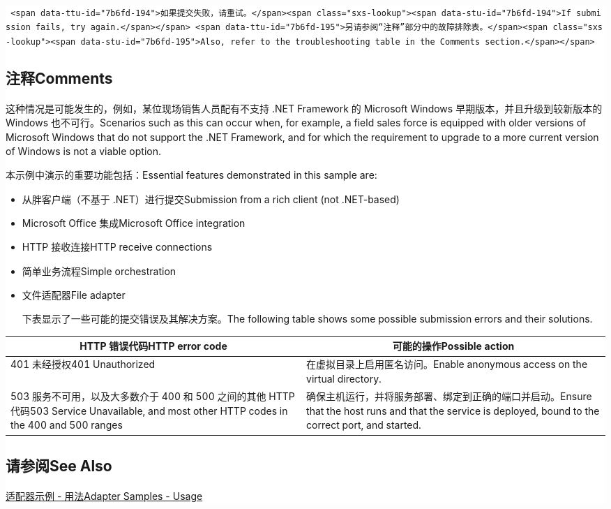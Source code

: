      <span data-ttu-id="7b6fd-194">如果提交失败，请重试。</span><span class="sxs-lookup"><span data-stu-id="7b6fd-194">If submission fails, try again.</span></span> <span data-ttu-id="7b6fd-195">另请参阅“注释”部分中的故障排除表。</span><span class="sxs-lookup"><span data-stu-id="7b6fd-195">Also, refer to the troubleshooting table in the Comments section.</span></span>  

## <a name="comments"></a><span data-ttu-id="7b6fd-196">注释</span><span class="sxs-lookup"><span data-stu-id="7b6fd-196">Comments</span></span>  
 <span data-ttu-id="7b6fd-197">这种情况是可能发生的，例如，某位现场销售人员配有不支持 .NET Framework 的 Microsoft Windows 早期版本，并且升级到较新版本的 Windows 也不可行。</span><span class="sxs-lookup"><span data-stu-id="7b6fd-197">Scenarios such as this can occur when, for example, a field sales force is equipped with older versions of Microsoft Windows that do not support the .NET Framework, and for which the requirement to upgrade to a more current version of Windows is not a viable option.</span></span>  

 <span data-ttu-id="7b6fd-198">本示例中演示的重要功能包括：</span><span class="sxs-lookup"><span data-stu-id="7b6fd-198">Essential features demonstrated in this sample are:</span></span>  

- <span data-ttu-id="7b6fd-199">从胖客户端（不基于 .NET）进行提交</span><span class="sxs-lookup"><span data-stu-id="7b6fd-199">Submission from a rich client (not .NET-based)</span></span>  

- <span data-ttu-id="7b6fd-200">Microsoft Office 集成</span><span class="sxs-lookup"><span data-stu-id="7b6fd-200">Microsoft Office integration</span></span>  

- <span data-ttu-id="7b6fd-201">HTTP 接收连接</span><span class="sxs-lookup"><span data-stu-id="7b6fd-201">HTTP receive connections</span></span>  

- <span data-ttu-id="7b6fd-202">简单业务流程</span><span class="sxs-lookup"><span data-stu-id="7b6fd-202">Simple orchestration</span></span>  

- <span data-ttu-id="7b6fd-203">文件适配器</span><span class="sxs-lookup"><span data-stu-id="7b6fd-203">File adapter</span></span>  

  <span data-ttu-id="7b6fd-204">下表显示了一些可能的提交错误及其解决方案。</span><span class="sxs-lookup"><span data-stu-id="7b6fd-204">The following table shows some possible submission errors and their solutions.</span></span>  

|<span data-ttu-id="7b6fd-205">HTTP 错误代码</span><span class="sxs-lookup"><span data-stu-id="7b6fd-205">HTTP error code</span></span>|<span data-ttu-id="7b6fd-206">可能的操作</span><span class="sxs-lookup"><span data-stu-id="7b6fd-206">Possible action</span></span>|  
|---------------------|---------------------|  
|<span data-ttu-id="7b6fd-207">401 未经授权</span><span class="sxs-lookup"><span data-stu-id="7b6fd-207">401 Unauthorized</span></span>|<span data-ttu-id="7b6fd-208">在虚拟目录上启用匿名访问。</span><span class="sxs-lookup"><span data-stu-id="7b6fd-208">Enable anonymous access on the virtual directory.</span></span>|  
|<span data-ttu-id="7b6fd-209">503 服务不可用，以及大多数介于 400 和 500 之间的其他 HTTP 代码</span><span class="sxs-lookup"><span data-stu-id="7b6fd-209">503 Service Unavailable, and most other HTTP codes in the 400 and 500 ranges</span></span>|<span data-ttu-id="7b6fd-210">确保主机运行，并将服务部署、绑定到正确的端口并启动。</span><span class="sxs-lookup"><span data-stu-id="7b6fd-210">Ensure that the host runs and that the service is deployed, bound to the correct port, and started.</span></span>|  

## <a name="see-also"></a><span data-ttu-id="7b6fd-211">请参阅</span><span class="sxs-lookup"><span data-stu-id="7b6fd-211">See Also</span></span>  
 [<span data-ttu-id="7b6fd-212">适配器示例 - 用法</span><span class="sxs-lookup"><span data-stu-id="7b6fd-212">Adapter Samples - Usage</span></span>](../core/adapter-samples-usage.md)